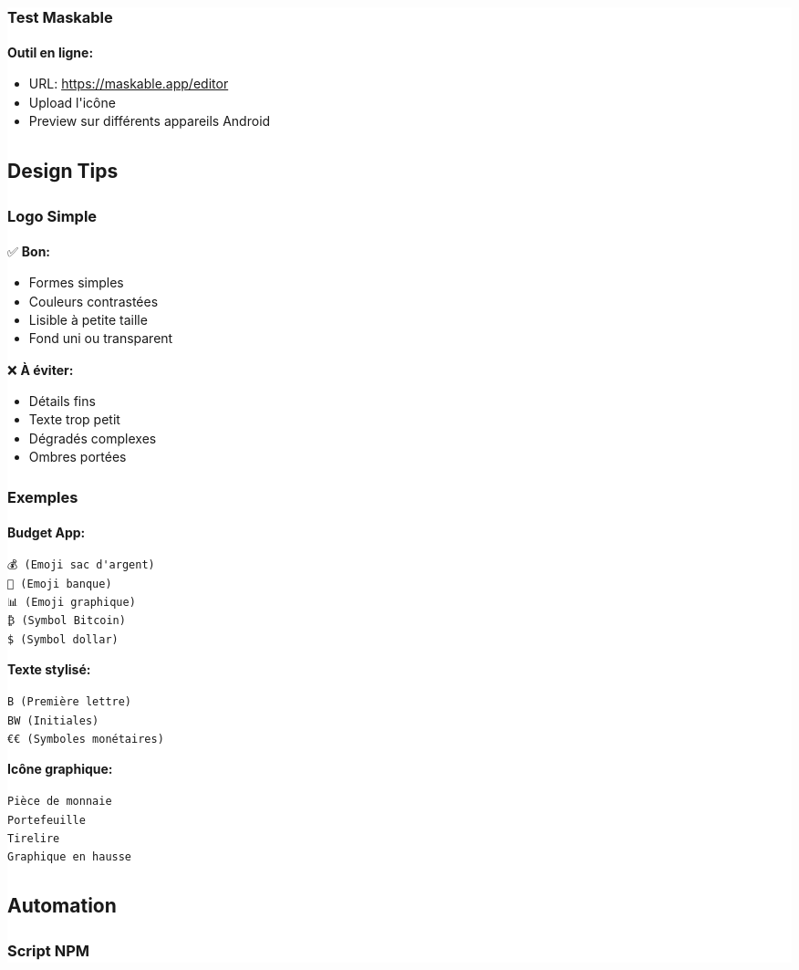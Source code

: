 ### Test Maskable

**Outil en ligne:**
- URL: https://maskable.app/editor
- Upload l'icône
- Preview sur différents appareils Android

## Design Tips

### Logo Simple

✅ **Bon:**
- Formes simples
- Couleurs contrastées
- Lisible à petite taille
- Fond uni ou transparent

❌ **À éviter:**
- Détails fins
- Texte trop petit
- Dégradés complexes
- Ombres portées

### Exemples

**Budget App:**
```
💰 (Emoji sac d'argent)
🏦 (Emoji banque)
📊 (Emoji graphique)
₿ (Symbol Bitcoin)
$ (Symbol dollar)
```

**Texte stylisé:**
```
B (Première lettre)
BW (Initiales)
€€ (Symboles monétaires)
```

**Icône graphique:**
```
Pièce de monnaie
Portefeuille
Tirelire
Graphique en hausse
```

## Automation

### Script NPM
